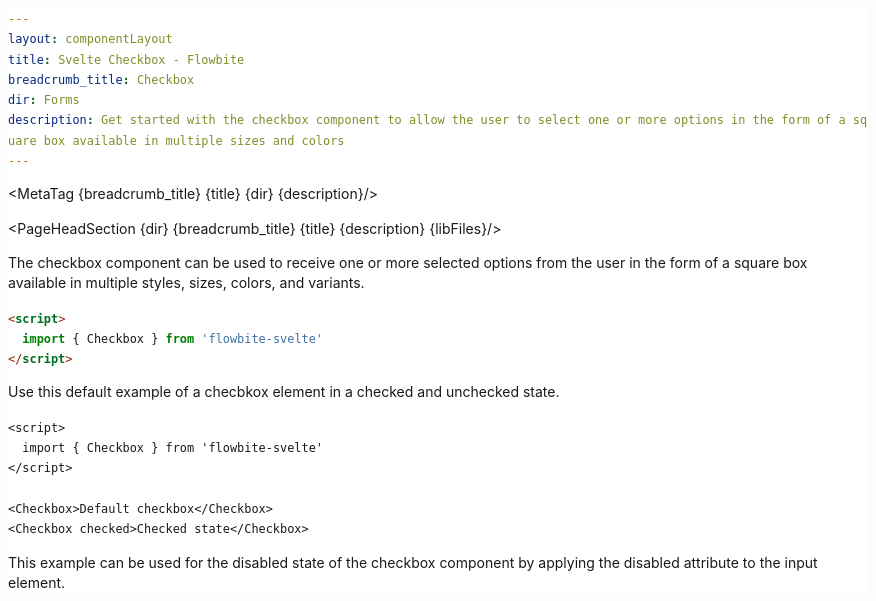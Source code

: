 ```yaml
---
layout: componentLayout
title: Svelte Checkbox - Flowbite
breadcrumb_title: Checkbox
dir: Forms
description: Get started with the checkbox component to allow the user to select one or more options in the form of a square box available in multiple sizes and colors
---
```


<MetaTag {breadcrumb_title} {title} {dir} {description}/>

<script>
  import { Htwo, PageHeadSection, TableProp, TableDefaultRow, MetaTag } from '../utils'
  import { Breadcrumb, BreadcrumbItem, Badge, Heading, A } from '$lib'
  import { props as items } from '../props/Radio.json'
  import { props as items2 } from '../props/Label.json'
  import { props as items3 } from '../props/Helper.json'
  let propHeader = ['Name', 'Type', 'Default']
  let divClass='w-full relative overflow-x-auto shadow-md sm:rounded-lg py-4'
  let theadClass ='text-xs text-gray-700 uppercase bg-gray-50 dark:bg-gray-700 dark:text-white'
  // lib files
  const libFiles = import.meta.glob('../../lib/forms/Checkbox.svelte')
</script>

<PageHeadSection {dir} {breadcrumb_title} {title} {description} {libFiles}/>

The checkbox component can be used to receive one or more selected options from the user in the form of a square box available in multiple styles, sizes, colors, and variants.

<Htwo label="Setup" />

```html
<script>
  import { Checkbox } from 'flowbite-svelte'
</script>
```

<Htwo label="Checkbox examples" />

Use this default example of a checbkox element in a checked and unchecked state.

```svelte example class="flex flex-col gap-4" hideScript
<script>
  import { Checkbox } from 'flowbite-svelte'
</script>

<Checkbox>Default checkbox</Checkbox>
<Checkbox checked>Checked state</Checkbox>
```

<Htwo label="Disabled state" />

This example can be used for the disabled state of the checkbox component by applying the disabled attribute to the input element.

